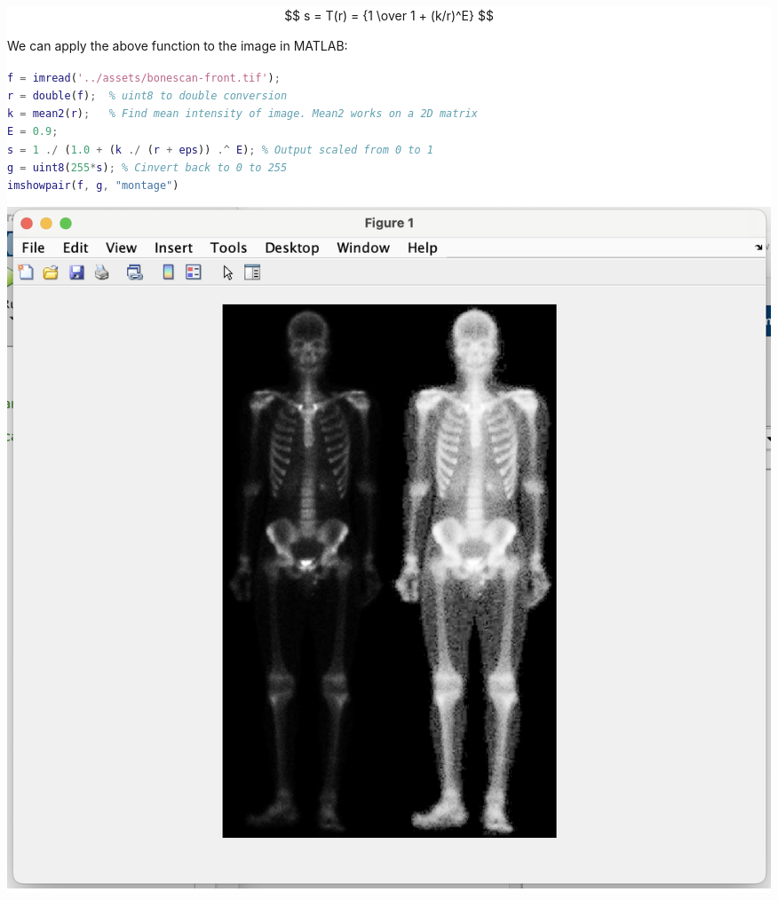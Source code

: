 
$$
s = T(r) = {1 \over 1 + (k/r)^E}
$$

We can apply the above function to the image in MATLAB:

```matlab
f = imread('../assets/bonescan-front.tif');
r = double(f);  % uint8 to double conversion
k = mean2(r);   % Find mean intensity of image. Mean2 works on a 2D matrix
E = 0.9;
s = 1 ./ (1.0 + (k ./ (r + eps)) .^ E); % Output scaled from 0 to 1
g = uint8(255*s); % Cinvert back to 0 to 255
imshowpair(f, g, "montage")
```

![Untitled](Lab%203%20-%20Intensity%20Transformation%201091615858d146daac14e7278d647fd3/Untitled%204.png)
